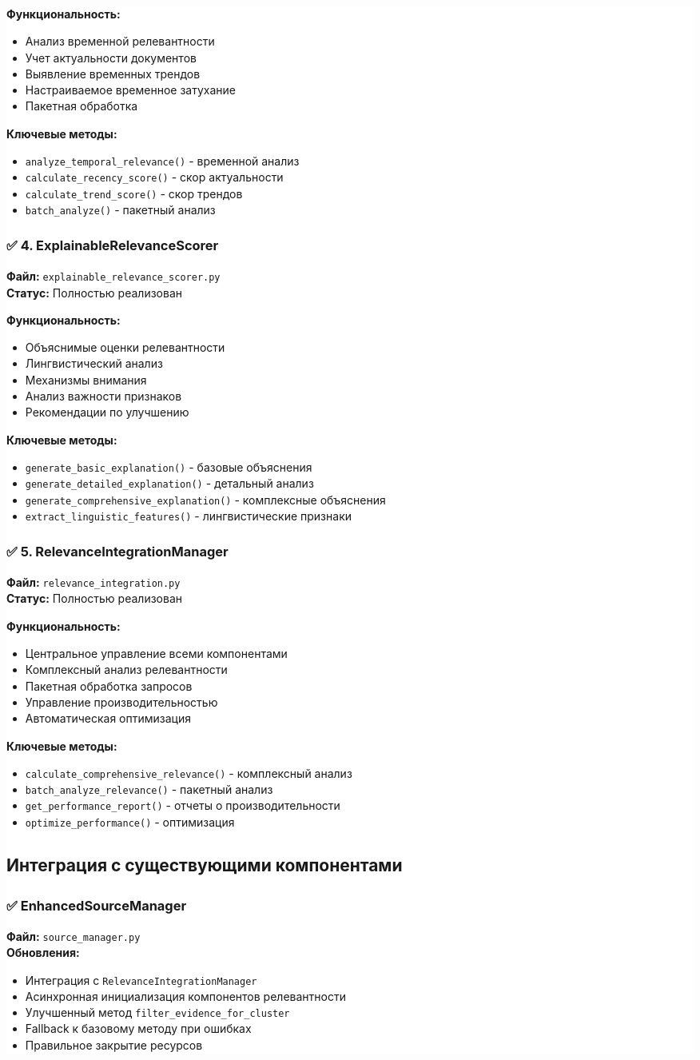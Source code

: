**Функциональность:**
- Анализ временной релевантности
- Учет актуальности документов
- Выявление временных трендов
- Настраиваемое временное затухание
- Пакетная обработка

**Ключевые методы:**
- `analyze_temporal_relevance()` - временной анализ
- `calculate_recency_score()` - скор актуальности
- `calculate_trend_score()` - скор трендов
- `batch_analyze()` - пакетный анализ

### ✅ 4. ExplainableRelevanceScorer
**Файл:** `explainable_relevance_scorer.py`  
**Статус:** Полностью реализован  

**Функциональность:**
- Объяснимые оценки релевантности
- Лингвистический анализ
- Механизмы внимания
- Анализ важности признаков
- Рекомендации по улучшению

**Ключевые методы:**
- `generate_basic_explanation()` - базовые объяснения
- `generate_detailed_explanation()` - детальный анализ
- `generate_comprehensive_explanation()` - комплексные объяснения
- `extract_linguistic_features()` - лингвистические признаки

### ✅ 5. RelevanceIntegrationManager
**Файл:** `relevance_integration.py`  
**Статус:** Полностью реализован  

**Функциональность:**
- Центральное управление всеми компонентами
- Комплексный анализ релевантности
- Пакетная обработка запросов
- Управление производительностью
- Автоматическая оптимизация

**Ключевые методы:**
- `calculate_comprehensive_relevance()` - комплексный анализ
- `batch_analyze_relevance()` - пакетный анализ
- `get_performance_report()` - отчеты о производительности
- `optimize_performance()` - оптимизация

## Интеграция с существующими компонентами

### ✅ EnhancedSourceManager
**Файл:** `source_manager.py`  
**Обновления:**
- Интеграция с `RelevanceIntegrationManager`
- Асинхронная инициализация компонентов релевантности
- Улучшенный метод `filter_evidence_for_cluster`
- Fallback к базовому методу при ошибках
- Правильное закрытие ресурсов
